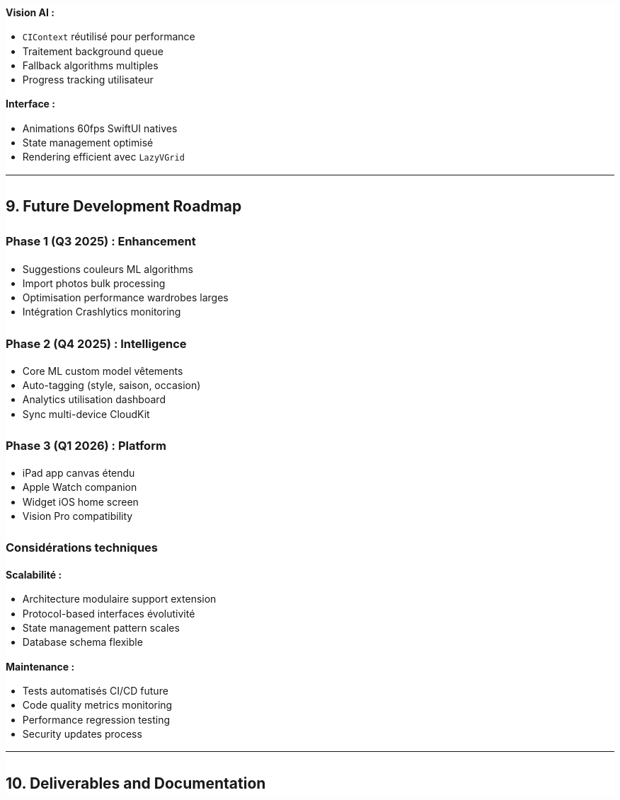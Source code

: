 **Vision AI :**
- `CIContext` réutilisé pour performance
- Traitement background queue
- Fallback algorithms multiples
- Progress tracking utilisateur

**Interface :**
- Animations 60fps SwiftUI natives
- State management optimisé
- Rendering efficient avec `LazyVGrid`

---

## 9. Future Development Roadmap

### Phase 1 (Q3 2025) : Enhancement
- Suggestions couleurs ML algorithms
- Import photos bulk processing
- Optimisation performance wardrobes larges
- Intégration Crashlytics monitoring

### Phase 2 (Q4 2025) : Intelligence
- Core ML custom model vêtements
- Auto-tagging (style, saison, occasion)
- Analytics utilisation dashboard
- Sync multi-device CloudKit

### Phase 3 (Q1 2026) : Platform
- iPad app canvas étendu
- Apple Watch companion
- Widget iOS home screen
- Vision Pro compatibility

### Considérations techniques

**Scalabilité :**
- Architecture modulaire support extension
- Protocol-based interfaces évolutivité
- State management pattern scales
- Database schema flexible

**Maintenance :**
- Tests automatisés CI/CD future
- Code quality metrics monitoring
- Performance regression testing
- Security updates process

---

## 10. Deliverables and Documentation
